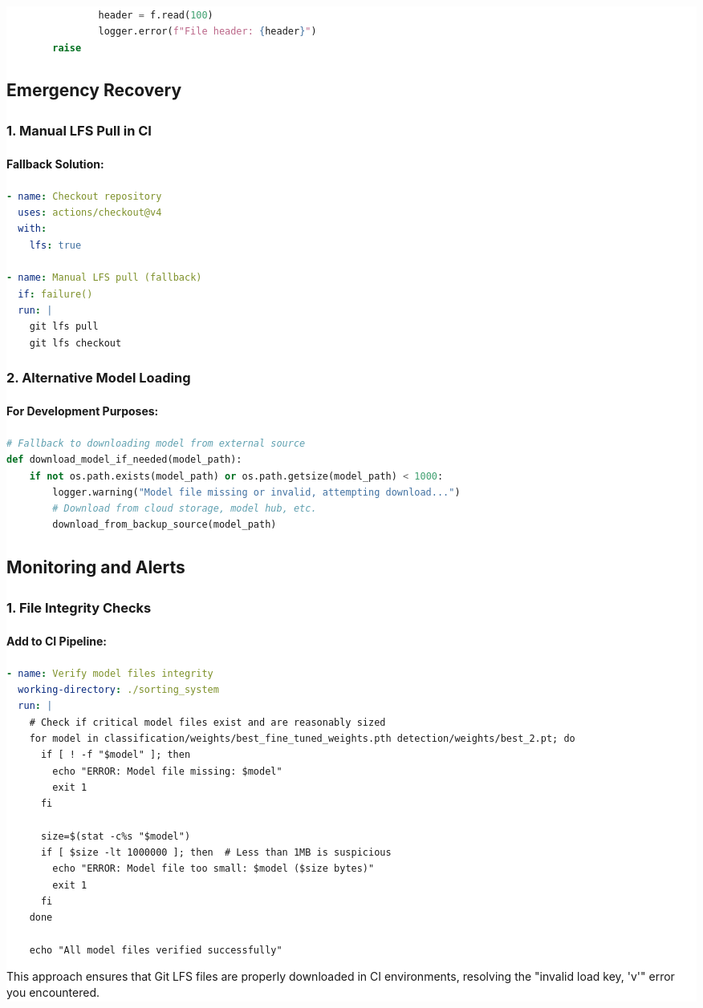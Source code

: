 ```python
                header = f.read(100)
                logger.error(f"File header: {header}")
        raise
```

## Emergency Recovery

### 1. Manual LFS Pull in CI

#### **Fallback Solution**:
```yaml
- name: Checkout repository
  uses: actions/checkout@v4
  with:
    lfs: true

- name: Manual LFS pull (fallback)
  if: failure()
  run: |
    git lfs pull
    git lfs checkout
```

### 2. Alternative Model Loading

#### **For Development Purposes**:
```python
# Fallback to downloading model from external source
def download_model_if_needed(model_path):
    if not os.path.exists(model_path) or os.path.getsize(model_path) < 1000:
        logger.warning("Model file missing or invalid, attempting download...")
        # Download from cloud storage, model hub, etc.
        download_from_backup_source(model_path)
```

## Monitoring and Alerts

### 1. File Integrity Checks

#### **Add to CI Pipeline**:
```yaml
- name: Verify model files integrity
  working-directory: ./sorting_system
  run: |
    # Check if critical model files exist and are reasonably sized
    for model in classification/weights/best_fine_tuned_weights.pth detection/weights/best_2.pt; do
      if [ ! -f "$model" ]; then
        echo "ERROR: Model file missing: $model"
        exit 1
      fi
      
      size=$(stat -c%s "$model")
      if [ $size -lt 1000000 ]; then  # Less than 1MB is suspicious
        echo "ERROR: Model file too small: $model ($size bytes)"
        exit 1
      fi
    done
    
    echo "All model files verified successfully"
```

This approach ensures that Git LFS files are properly downloaded in CI environments, resolving the "invalid load key, 'v'" error you encountered.